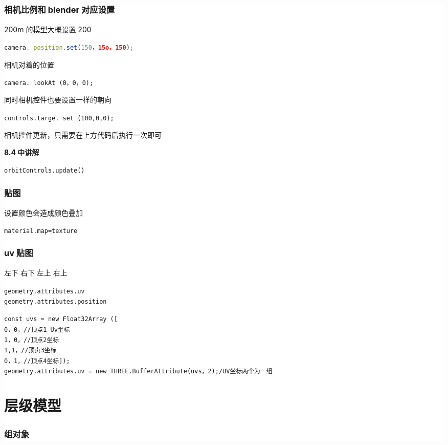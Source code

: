 ### 相机比例和 blender 对应设置

200m 的模型大概设置 200

```js
camera. position.set(150，15o，150);
```

相机对着的位置

```
camera. lookAt (0，0，0);
```

同时相机控件也要设置一样的朝向

```
controls.targe. set (100,0,0);
```

相机控件更新，只需要在上方代码后执行一次即可

**8.4 中讲解**

```
orbitControls.update()
```

### 贴图

设置颜色会造成颜色叠加

```
material.map=texture
```

### uv 贴图

左下 右下 左上 右上

```
geometry.attributes.uv
geometry.attributes.position
```

```JS
const uvs = new Float32Array ([
0，0，//顶点1 Uv坐标
1，0，//顶点2坐标
1,1，//顶贞3坐标
0，1，//顶点4坐标]);
geometry.attributes.uv = new THREE.BufferAttribute(uvs，2);/UV坐标两个为一组

```

# 层级模型

### 组对象

